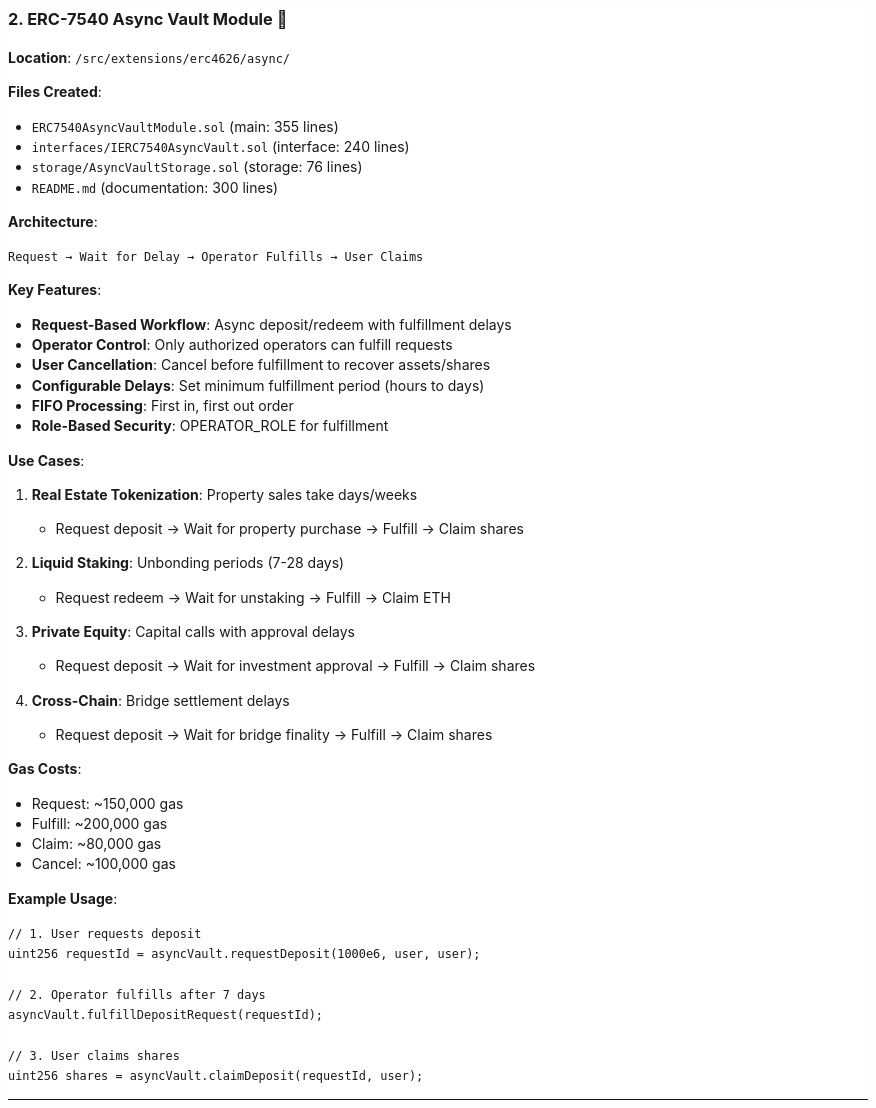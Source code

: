 
### 2. ERC-7540 Async Vault Module 🔄

**Location**: `/src/extensions/erc4626/async/`

**Files Created**:
- `ERC7540AsyncVaultModule.sol` (main: 355 lines)
- `interfaces/IERC7540AsyncVault.sol` (interface: 240 lines)
- `storage/AsyncVaultStorage.sol` (storage: 76 lines)
- `README.md` (documentation: 300 lines)

**Architecture**:
```
Request → Wait for Delay → Operator Fulfills → User Claims
```

**Key Features**:
- **Request-Based Workflow**: Async deposit/redeem with fulfillment delays
- **Operator Control**: Only authorized operators can fulfill requests
- **User Cancellation**: Cancel before fulfillment to recover assets/shares
- **Configurable Delays**: Set minimum fulfillment period (hours to days)
- **FIFO Processing**: First in, first out order
- **Role-Based Security**: OPERATOR_ROLE for fulfillment

**Use Cases**:
1. **Real Estate Tokenization**: Property sales take days/weeks
   - Request deposit → Wait for property purchase → Fulfill → Claim shares
   
2. **Liquid Staking**: Unbonding periods (7-28 days)
   - Request redeem → Wait for unstaking → Fulfill → Claim ETH
   
3. **Private Equity**: Capital calls with approval delays
   - Request deposit → Wait for investment approval → Fulfill → Claim shares
   
4. **Cross-Chain**: Bridge settlement delays
   - Request deposit → Wait for bridge finality → Fulfill → Claim shares

**Gas Costs**:
- Request: ~150,000 gas
- Fulfill: ~200,000 gas
- Claim: ~80,000 gas
- Cancel: ~100,000 gas

**Example Usage**:
```solidity
// 1. User requests deposit
uint256 requestId = asyncVault.requestDeposit(1000e6, user, user);

// 2. Operator fulfills after 7 days
asyncVault.fulfillDepositRequest(requestId);

// 3. User claims shares
uint256 shares = asyncVault.claimDeposit(requestId, user);
```

---
